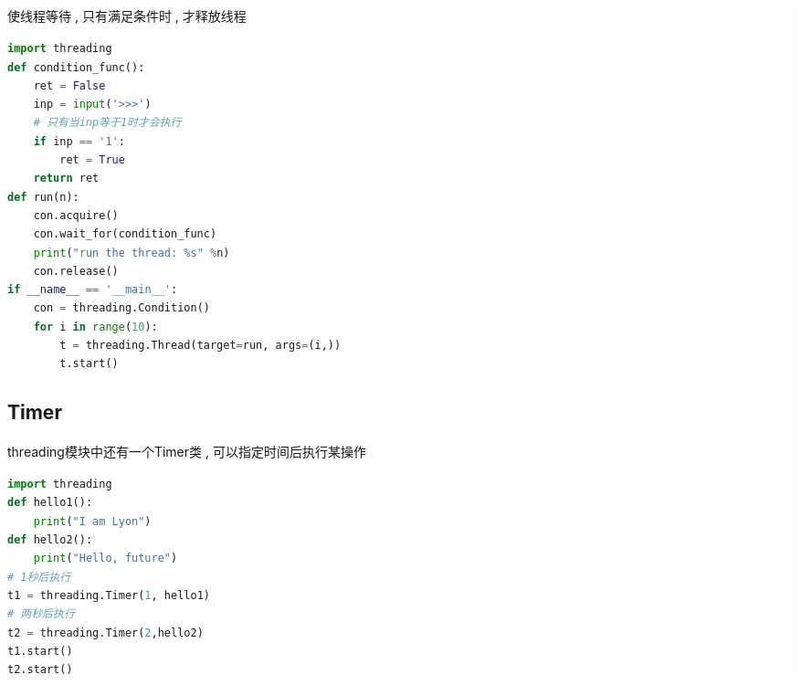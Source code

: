 使线程等待 , 只有满足条件时 , 才释放线程

```python
import threading
def condition_func():
    ret = False
    inp = input('>>>')
    # 只有当inp等于1时才会执行
    if inp == '1':
        ret = True
    return ret
def run(n):
    con.acquire()
    con.wait_for(condition_func)
    print("run the thread: %s" %n)
    con.release()
if __name__ == '__main__':
    con = threading.Condition()
    for i in range(10):
        t = threading.Thread(target=run, args=(i,))
        t.start()
```

## Timer

threading模块中还有一个Timer类 , 可以指定时间后执行某操作

```python
import threading
def hello1():
    print("I am Lyon")
def hello2():
    print("Hello, future")
# 1秒后执行
t1 = threading.Timer(1, hello1)
# 两秒后执行
t2 = threading.Timer(2,hello2)
t1.start()
t2.start()
```